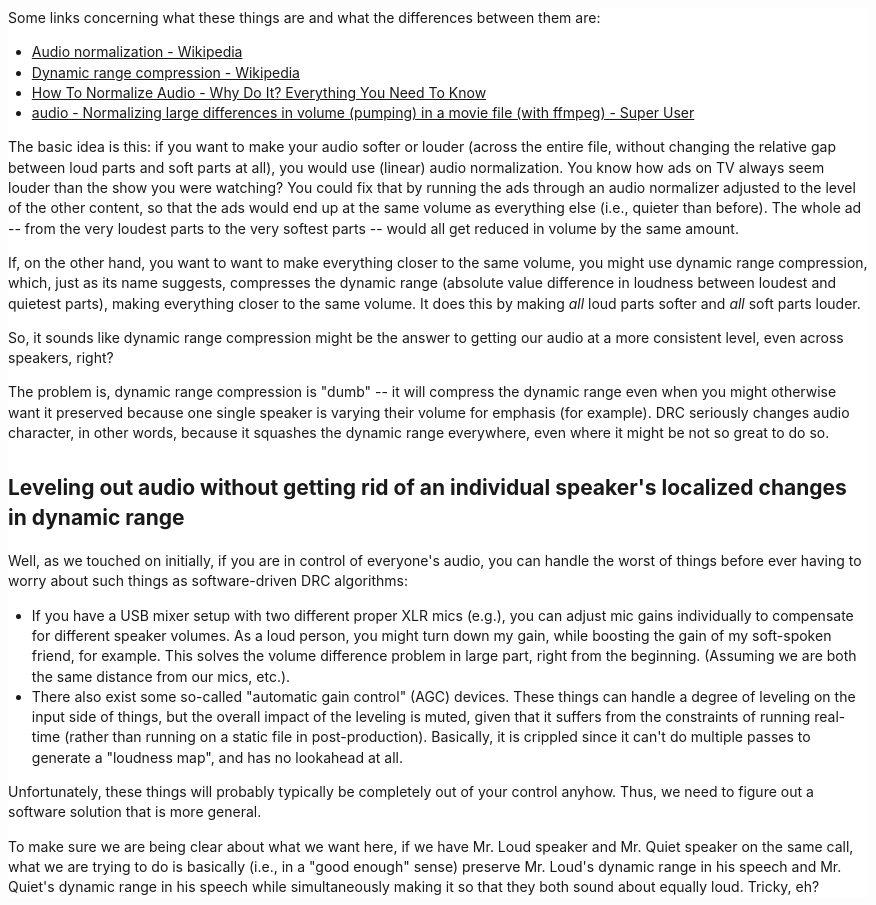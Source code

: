 Some links concerning what these things are and what the differences between them are:

* [Audio normalization - Wikipedia](https://en.wikipedia.org/wiki/Audio_normalization)
* [Dynamic range compression - Wikipedia](https://en.wikipedia.org/wiki/Dynamic_range_compression)
* [How To Normalize Audio - Why Do It? Everything You Need To Know](https://www.learndigitalaudio.com/normalize-audio)
* [audio - Normalizing large differences in volume (pumping) in a movie file (with ffmpeg) - Super User](https://superuser.com/questions/1476912/normalizing-large-differences-in-volume-pumping-in-a-movie-file-with-ffmpeg/1477032#1477032)

The basic idea is this: if you want to make your audio softer or louder (across the entire file, without changing the relative gap between loud parts and soft parts at all), you would use (linear) audio normalization. You know how ads on TV always seem louder than the show you were watching? You could fix that by running the ads through an audio normalizer adjusted to the level of the other content, so that the ads would end up at the same volume as everything else (i.e., quieter than before). The whole ad -- from the very loudest parts to the very softest parts -- would all get reduced in volume by the same amount.

If, on the other hand, you want to want to make everything closer to the same volume, you might use dynamic range compression, which, just as its name suggests, compresses the dynamic range (absolute value difference in loudness between loudest and quietest parts), making everything closer to the same volume. It does this by making *all* loud parts softer and *all* soft parts louder.

So, it sounds like dynamic range compression might be the answer to getting our audio at a more consistent level, even across speakers, right?

The problem is, dynamic range compression is "dumb" -- it will compress the dynamic range even when you might otherwise want it preserved because one single speaker is varying their volume for emphasis (for example). DRC seriously changes audio character, in other words, because it squashes the dynamic range everywhere, even where it might be not so great to do so.

## Leveling out audio without getting rid of an individual speaker's localized changes in dynamic range

Well, as we touched on initially, if you are in control of everyone's audio, you can handle the worst of things before ever having to worry about such things as software-driven DRC algorithms:

- If you have a USB mixer setup with two different proper XLR mics (e.g.), you can adjust mic gains individually to compensate for different speaker volumes. As a loud person, you might turn down my gain, while boosting the gain of my soft-spoken friend, for example. This solves the volume difference problem in large part, right from the beginning. (Assuming we are both the same distance from our mics, etc.).
- There also exist some so-called "automatic gain control" (AGC) devices. These things can handle a degree of leveling on the input side of things, but the overall impact of the leveling is muted, given that it suffers from the constraints of running real-time (rather than running on a static file in post-production). Basically, it is crippled since it can't do multiple passes to generate a "loudness map", and has no lookahead at all.

Unfortunately, these things will probably typically be completely out of your control anyhow. Thus, we need to figure out a software solution that is more general.

To make sure we are being clear about what we want here, if we have Mr. Loud speaker and Mr. Quiet speaker on the same call, what we are trying to do is basically (i.e., in a "good enough" sense) preserve Mr. Loud's dynamic range in his speech and Mr. Quiet's dynamic range in his speech while simultaneously making it so that they both sound about equally loud. Tricky, eh?
